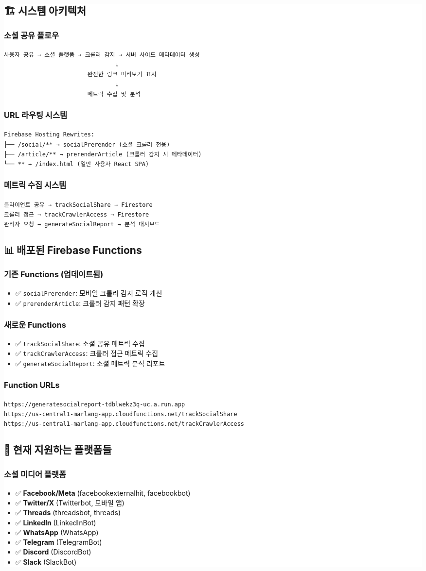 ## 🏗️ 시스템 아키텍처

### 소셜 공유 플로우
```
사용자 공유 → 소셜 플랫폼 → 크롤러 감지 → 서버 사이드 메타데이터 생성
                                ↓
                        완전한 링크 미리보기 표시
                                ↓
                        메트릭 수집 및 분석
```

### URL 라우팅 시스템
```
Firebase Hosting Rewrites:
├── /social/** → socialPrerender (소셜 크롤러 전용)
├── /article/** → prerenderArticle (크롤러 감지 시 메타데이터)
└── ** → /index.html (일반 사용자 React SPA)
```

### 메트릭 수집 시스템
```
클라이언트 공유 → trackSocialShare → Firestore
크롤러 접근 → trackCrawlerAccess → Firestore
관리자 요청 → generateSocialReport → 분석 대시보드
```

## 📊 배포된 Firebase Functions

### 기존 Functions (업데이트됨)
- ✅ `socialPrerender`: 모바일 크롤러 감지 로직 개선
- ✅ `prerenderArticle`: 크롤러 감지 패턴 확장

### 새로운 Functions
- ✅ `trackSocialShare`: 소셜 공유 메트릭 수집
- ✅ `trackCrawlerAccess`: 크롤러 접근 메트릭 수집
- ✅ `generateSocialReport`: 소셜 메트릭 분석 리포트

### Function URLs
```
https://generatesocialreport-tdblwekz3q-uc.a.run.app
https://us-central1-marlang-app.cloudfunctions.net/trackSocialShare
https://us-central1-marlang-app.cloudfunctions.net/trackCrawlerAccess
```

## 🎯 현재 지원하는 플랫폼들

### 소셜 미디어 플랫폼
- ✅ **Facebook/Meta** (facebookexternalhit, facebookbot)
- ✅ **Twitter/X** (Twitterbot, 모바일 앱)
- ✅ **Threads** (threadsbot, threads)
- ✅ **LinkedIn** (LinkedInBot)
- ✅ **WhatsApp** (WhatsApp)
- ✅ **Telegram** (TelegramBot)
- ✅ **Discord** (DiscordBot)
- ✅ **Slack** (SlackBot)
